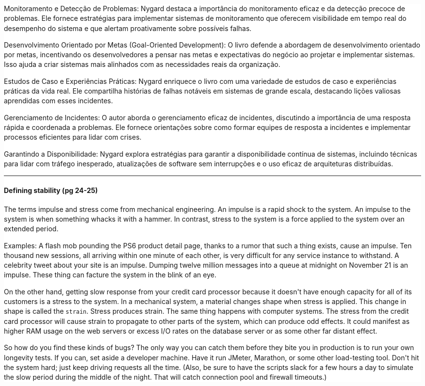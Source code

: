 Monitoramento e Detecção de Problemas:
Nygard destaca a importância do monitoramento eficaz e da detecção precoce de problemas. Ele fornece estratégias para implementar sistemas de monitoramento que oferecem visibilidade em tempo real do desempenho do sistema e que alertam proativamente sobre possíveis falhas.

Desenvolvimento Orientado por Metas (Goal-Oriented Development):
O livro defende a abordagem de desenvolvimento orientado por metas, incentivando os desenvolvedores a pensar nas metas e expectativas do negócio ao projetar e implementar sistemas. Isso ajuda a criar sistemas mais alinhados com as necessidades reais da organização.

Estudos de Caso e Experiências Práticas:
Nygard enriquece o livro com uma variedade de estudos de caso e experiências práticas da vida real. Ele compartilha histórias de falhas notáveis em sistemas de grande escala, destacando lições valiosas aprendidas com esses incidentes.

Gerenciamento de Incidentes:
O autor aborda o gerenciamento eficaz de incidentes, discutindo a importância de uma resposta rápida e coordenada a problemas. Ele fornece orientações sobre como formar equipes de resposta a incidentes e implementar processos eficientes para lidar com crises.

Garantindo a Disponibilidade:
Nygard explora estratégias para garantir a disponibilidade contínua de sistemas, incluindo técnicas para lidar com tráfego inesperado, atualizações de software sem interrupções e o uso eficaz de arquiteturas distribuídas.



-------
#### Defining stability (pg 24-25)
The terms impulse and stress come from mechanical engineering. An impulse is a rapid shock to the system. An impulse to the system is when something whacks it with a hammer.
In contrast, stress to the system is a force applied to the system over an extended period.

Examples:
A flash mob pounding the PS6 product detail page, thanks to a rumor that such a thing exists, cause an impulse. Ten thousand new sessions, all arriving within one minute of each other, is very difficult for any service instance to withstand.
A celebrity tweet about your site is an impulse. Dumping twelve million messages into a queue at midnight on November 21 is an impulse. These thing can facture the system in the blink of an eye.

On the other hand, getting slow response from your credit card processor because it doesn't have enough capacity for all of its customers is a stress to the system. In a mechanical system, a material changes shape when stress is applied.
This change in shape is called the `strain`. Stress produces strain. The same thing happens with computer systems. The stress from the credit card processor will cause strain to propagate to other parts of the system, which can produce odd effects.
It could manifest as higher RAM usage on the web servers or excess I/O rates on the database server or as some other far distant effect.

So how do you find these kinds of bugs? The only way you can catch them before they bite you in production is to run your own longevity tests. If you can, set aside a developer machine. Have it run JMeter, Marathon, or some other load-testing tool.
Don't hit the system hard; just keep driving requests all the time. (Also, be sure to have the scripts slack for a few hours a day to simulate the slow period during the middle of the night. That will catch connection pool and firewall timeouts.)

